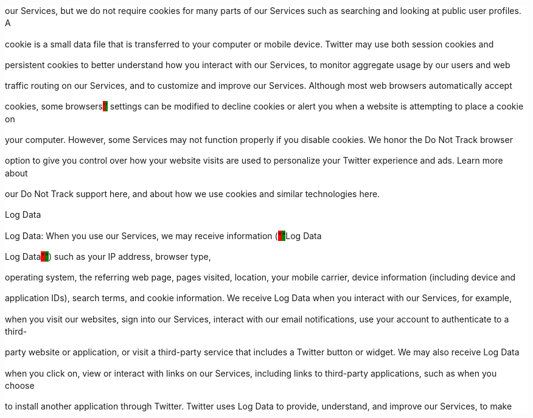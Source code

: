 
our Services, but we do not require cookies for many parts of our Services such as searching and looking at public user profiles. A


cookie is a small data file that is transferred to your computer or mobile device. Twitter may use both session cookies and


persistent cookies to better understand how you interact with our Services, to monitor aggregate usage by our users and web


traffic routing on our Services, and to customize and improve our Services. Although most web browsers automatically accept


cookies, some browsers<span style="background-color: red;">'</span><span style="background-color: green;">’</span> settings can be modified to decline cookies or alert you when a website is attempting to place a cookie on


your computer. However, some Services may not function properly if you disable cookies. We honor the Do Not Track browser


option to give you control over how your website visits are used to personalize your Twitter experience and ads. Learn more about



our Do Not Track support here, and about how we use cookies and similar technologies here.


Log Data


Log Data: When you use our Services, we may receive information (<span style="background-color: red;">"</span><span style="background-color: green;">“</span>Log Data


Log Data<span style="background-color: red;">"</span><span style="background-color: green;">”</span>) such as your IP address, browser type,


operating system, the referring web page, pages visited, location, your mobile carrier, device information (including device and


application IDs), search terms, and cookie information. We receive Log Data when you interact with our Services, for example,


when you visit our websites, sign into our Services, interact with our email notifications, use your account to authenticate to a third-


party website or application, or visit a third-party service that includes a Twitter button or widget. We may also receive Log Data


when you click on, view or interact with links on our Services, including links to third-party applications, such as when you choose


to install another application through Twitter. Twitter uses Log Data to provide, understand, and improve our Services, to make
